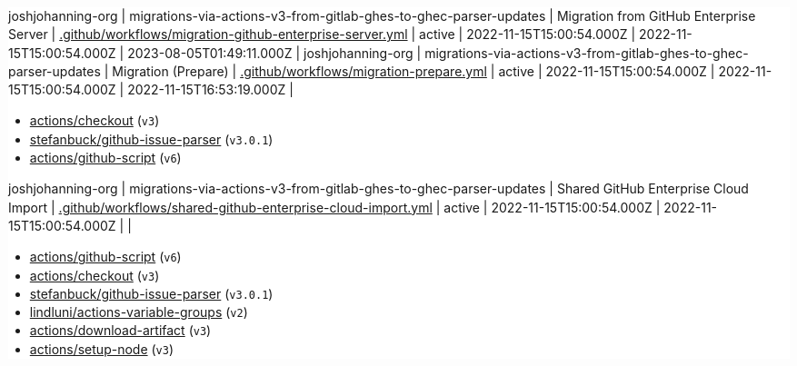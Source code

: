 joshjohanning-org | migrations-via-actions-v3-from-gitlab-ghes-to-ghec-parser-updates | Migration from GitHub Enterprise Server | [.github/workflows/migration-github-enterprise-server.yml](https://undefined/joshjohanning-org/migrations-via-actions-v3-from-gitlab-ghes-to-ghec-parser-updates/blob/HEAD/.github/workflows/migration-github-enterprise-server.yml) | active | 2022-11-15T15:00:54.000Z | 2022-11-15T15:00:54.000Z | 2023-08-05T01:49:11.000Z | 
joshjohanning-org | migrations-via-actions-v3-from-gitlab-ghes-to-ghec-parser-updates | Migration (Prepare) | [.github/workflows/migration-prepare.yml](https://undefined/joshjohanning-org/migrations-via-actions-v3-from-gitlab-ghes-to-ghec-parser-updates/blob/HEAD/.github/workflows/migration-prepare.yml) | active | 2022-11-15T15:00:54.000Z | 2022-11-15T15:00:54.000Z | 2022-11-15T16:53:19.000Z | <ul><li>[actions/checkout](https://github.com/actions/checkout) (`v3`)</li><li>[stefanbuck/github-issue-parser](https://github.com/stefanbuck/github-issue-parser) (`v3.0.1`)</li><li>[actions/github-script](https://github.com/actions/github-script) (`v6`)</li></ul>
joshjohanning-org | migrations-via-actions-v3-from-gitlab-ghes-to-ghec-parser-updates | Shared GitHub Enterprise Cloud Import | [.github/workflows/shared-github-enterprise-cloud-import.yml](https://undefined/joshjohanning-org/migrations-via-actions-v3-from-gitlab-ghes-to-ghec-parser-updates/blob/HEAD/.github/workflows/shared-github-enterprise-cloud-import.yml) | active | 2022-11-15T15:00:54.000Z | 2022-11-15T15:00:54.000Z |  | <ul><li>[actions/github-script](https://github.com/actions/github-script) (`v6`)</li><li>[actions/checkout](https://github.com/actions/checkout) (`v3`)</li><li>[stefanbuck/github-issue-parser](https://github.com/stefanbuck/github-issue-parser) (`v3.0.1`)</li><li>[lindluni/actions-variable-groups](https://github.com/lindluni/actions-variable-groups) (`v2`)</li><li>[actions/download-artifact](https://github.com/actions/download-artifact) (`v3`)</li><li>[actions/setup-node](https://github.com/actions/setup-node) (`v3`)</li></ul>

